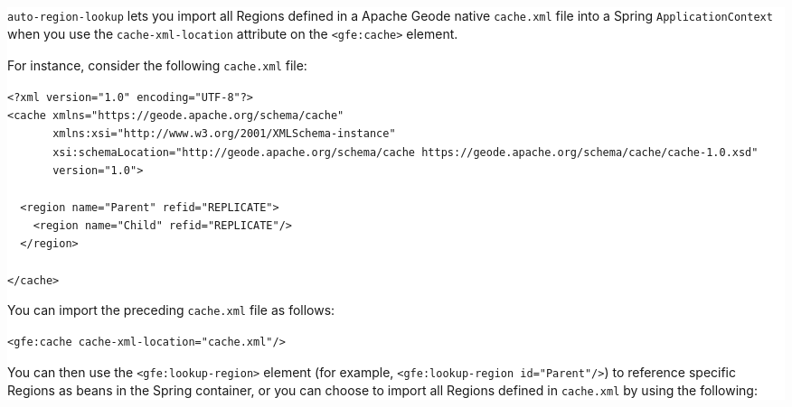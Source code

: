`auto-region-lookup` lets you import all Regions defined in a Apache
Geode native `cache.xml` file into a Spring `ApplicationContext` when
you use the `cache-xml-location` attribute on the `<gfe:cache>` element.

</div>

<div class="paragraph">

For instance, consider the following `cache.xml` file:

</div>

<div class="listingblock">

<div class="content">

``` highlight
<?xml version="1.0" encoding="UTF-8"?>
<cache xmlns="https://geode.apache.org/schema/cache"
       xmlns:xsi="http://www.w3.org/2001/XMLSchema-instance"
       xsi:schemaLocation="http://geode.apache.org/schema/cache https://geode.apache.org/schema/cache/cache-1.0.xsd"
       version="1.0">

  <region name="Parent" refid="REPLICATE">
    <region name="Child" refid="REPLICATE"/>
  </region>

</cache>
```

</div>

</div>

<div class="paragraph">

You can import the preceding `cache.xml` file as follows:

</div>

<div class="listingblock">

<div class="content">

``` highlight
<gfe:cache cache-xml-location="cache.xml"/>
```

</div>

</div>

<div class="paragraph">

You can then use the `<gfe:lookup-region>` element (for example,
`<gfe:lookup-region id="Parent"/>`) to reference specific Regions as
beans in the Spring container, or you can choose to import all Regions
defined in `cache.xml` by using the following:

</div>
